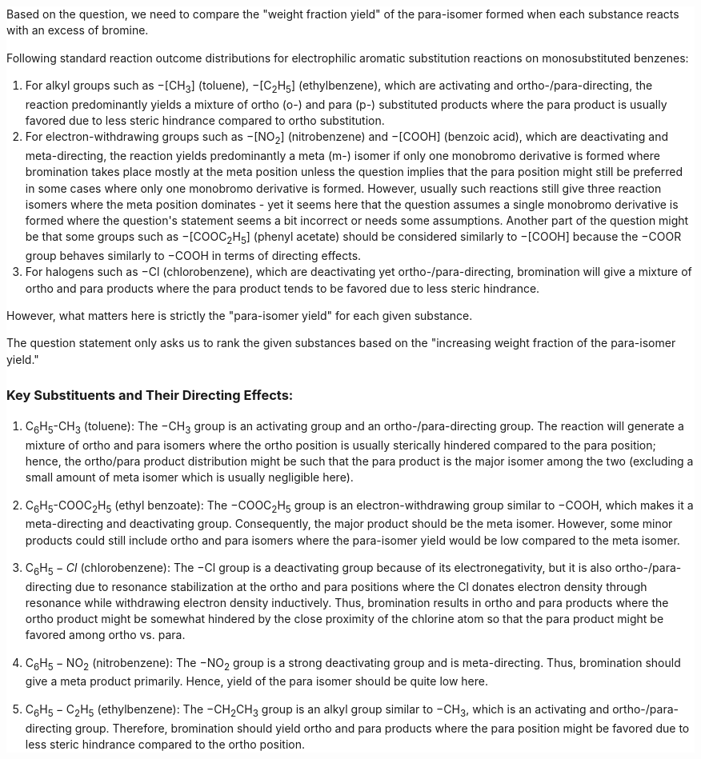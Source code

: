Based on the question, we need to compare the "weight fraction yield" of the para-isomer formed when each substance reacts with an excess of bromine. 

Following standard reaction outcome distributions for electrophilic aromatic substitution reactions on monosubstituted benzenes:
1) For alkyl groups such as $-\text{[CH}_3\text{]}$ (toluene), $-\text{[C}_2\text{H}_5]$ (ethylbenzene), which are activating and ortho-/para-directing, the reaction predominantly yields a mixture of ortho (o-) and para (p-) substituted products where the para product is usually favored due to less steric hindrance compared to ortho substitution.
2) For electron-withdrawing groups such as $-\text{[NO}_2]$ (nitrobenzene) and $-\text{[COOH]}$ (benzoic acid), which are deactivating and meta-directing, the reaction yields predominantly a meta (m-) isomer if only one monobromo derivative is formed where bromination takes place mostly at the meta position unless the question implies that the para position might still be preferred in some cases where only one monobromo derivative is formed. However, usually such reactions still give three reaction isomers where the meta position dominates - yet it seems here that the question assumes a single monobromo derivative is formed where the question's statement seems a bit incorrect or needs some assumptions. Another part of the question might be that some groups such as $-\text{[COOC}_2\text{H}_5]$ (phenyl acetate) should be considered similarly to $-\text{[COOH]}$ because the $-\text{COOR}$ group behaves similarly to $-\text{COOH}$ in terms of directing effects.
3) For halogens such as $-\text{Cl}$ (chlorobenzene), which are deactivating yet ortho-/para-directing, bromination will give a mixture of ortho and para products where the para product tends to be favored due to less steric hindrance.

However, what matters here is strictly the "para-isomer yield" for each given substance. 

The question statement only asks us to rank the given substances based on the "increasing weight fraction of the para-isomer yield." 

### Key Substituents and Their Directing Effects:

1) $\text{C}_6\text{H}_5\text{-CH}_3$ (toluene): The $-\text{CH}_3$ group is an activating group and an ortho-/para-directing group. The reaction will generate a mixture of ortho and para isomers where the ortho position is usually sterically hindered compared to the para position; hence, the ortho/para product distribution might be such that the para product is the major isomer among the two (excluding a small amount of meta isomer which is usually negligible here).

2) $\text{C}_6\text{H}_5\text{-COOC}_2\text{H}_5$ (ethyl benzoate): The $-\text{COOC}_2\text{H}_5$ group is an electron-withdrawing group similar to $-\text{COOH}$, which makes it a meta-directing and deactivating group. Consequently, the major product should be the meta isomer. However, some minor products could still include ortho and para isomers where the para-isomer yield would be low compared to the meta isomer.

3) $\text{C}_6\text{H}_5-Cl$ (chlorobenzene): The $-\text{Cl}$ group is a deactivating group because of its electronegativity, but it is also ortho-/para-directing due to resonance stabilization at the ortho and para positions where the $\text{Cl}$ donates electron density through resonance while withdrawing electron density inductively. Thus, bromination results in ortho and para products where the ortho product might be somewhat hindered by the close proximity of the chlorine atom so that the para product might be favored among ortho vs. para.

4) $\text{C}_6\text{H}_5-\text{NO}_2$ (nitrobenzene): The $-\text{NO}_2$ group is a strong deactivating group and is meta-directing. Thus, bromination should give a meta product primarily. Hence, yield of the para isomer should be quite low here.

5) $\text{C}_6\text{H}_5-\text{C}_2\text{H}_5$ (ethylbenzene): The $-\text{CH}_2\text{CH}_3$ group is an alkyl group similar to $-\text{CH}_3$, which is an activating and ortho-/para-directing group. Therefore, bromination should yield ortho and para products where the para position might be favored due to less steric hindrance compared to the ortho position.
